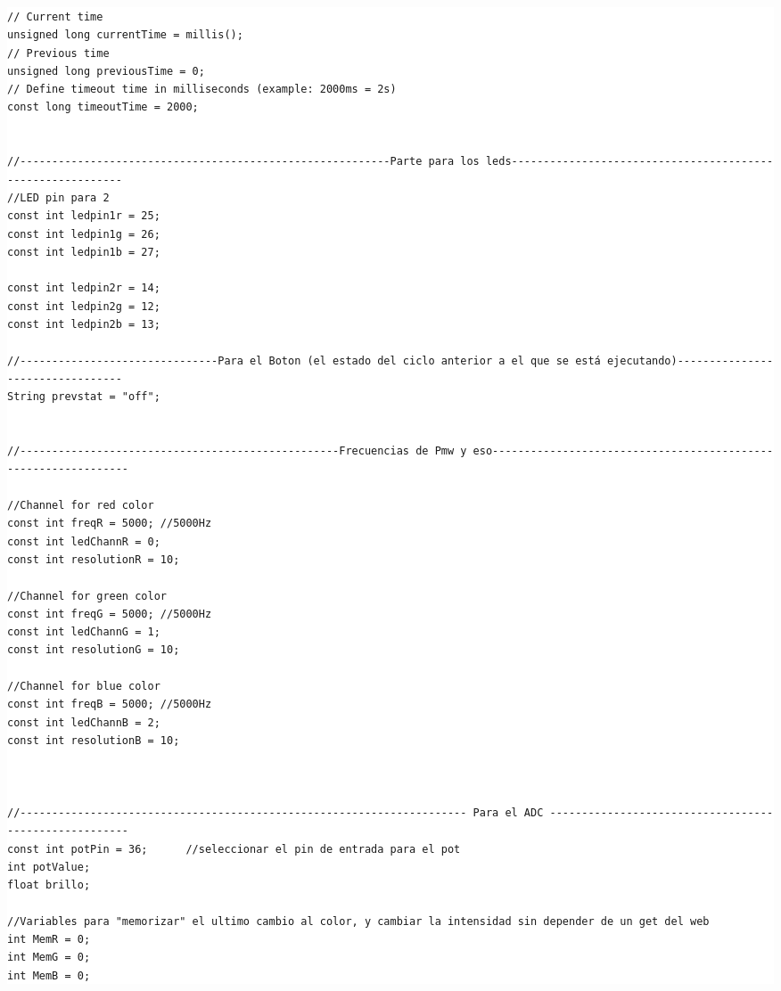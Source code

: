 


    // Current time
    unsigned long currentTime = millis();
    // Previous time
    unsigned long previousTime = 0; 
    // Define timeout time in milliseconds (example: 2000ms = 2s)
    const long timeoutTime = 2000;


    //----------------------------------------------------------Parte para los leds-----------------------------------------------------------
    //LED pin para 2
    const int ledpin1r = 25;
    const int ledpin1g = 26;
    const int ledpin1b = 27;

    const int ledpin2r = 14;
    const int ledpin2g = 12;
    const int ledpin2b = 13; 

    //-------------------------------Para el Boton (el estado del ciclo anterior a el que se está ejecutando)---------------------------------
    String prevstat = "off";


    //--------------------------------------------------Frecuencias de Pmw y eso---------------------------------------------------------------

    //Channel for red color
    const int freqR = 5000; //5000Hz
    const int ledChannR = 0;
    const int resolutionR = 10;

    //Channel for green color
    const int freqG = 5000; //5000Hz
    const int ledChannG = 1;
    const int resolutionG = 10;

    //Channel for blue color
    const int freqB = 5000; //5000Hz
    const int ledChannB = 2;
    const int resolutionB = 10;



    //---------------------------------------------------------------------- Para el ADC ------------------------------------------------------
    const int potPin = 36;      //seleccionar el pin de entrada para el pot
    int potValue;       
    float brillo;

    //Variables para "memorizar" el ultimo cambio al color, y cambiar la intensidad sin depender de un get del web
    int MemR = 0;
    int MemG = 0;
    int MemB = 0;
